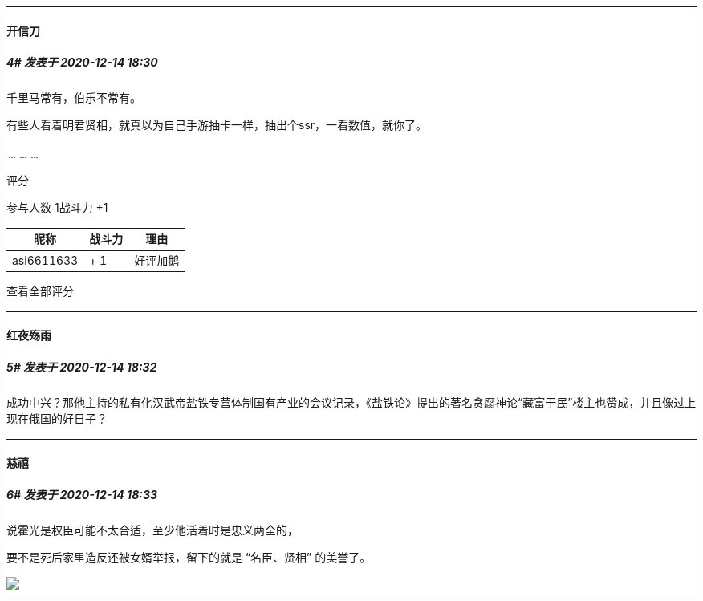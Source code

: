
*****

####  开信刀  
##### 4#       发表于 2020-12-14 18:30




千里马常有，伯乐不常有。

有些人看着明君贤相，就真以为自己手游抽卡一样，抽出个ssr，一看数值，就你了。




﹍﹍﹍

评分





 参与人数 1战斗力 +1

|昵称|战斗力|理由|
|----|---|---|
| asi6611633| + 1|好评加鹅|



查看全部评分






*****

####  红夜殇雨  
##### 5#       发表于 2020-12-14 18:32




成功中兴？那他主持的私有化汉武帝盐铁专营体制国有产业的会议记录，《盐铁论》提出的著名贪腐神论“藏富于民”楼主也赞成，并且像过上现在俄国的好日子？







*****

####  慈禧  
##### 6#       发表于 2020-12-14 18:33




说霍光是权臣可能不太合适，至少他活着时是忠义两全的，


要不是死后家里造反还被女婿举报，留下的就是 “名臣、贤相” 的美誉了。

<img src="https://static.saraba1st.com/image/smiley/face2017/068.png" referrerpolicy="no-referrer">
